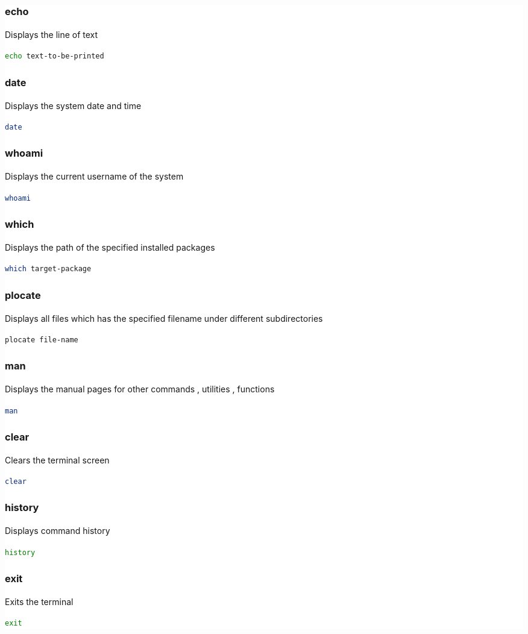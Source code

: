 ### echo
Displays the line of text
```bash
echo text-to-be-printed
```
### date
Displays the system date and time
```bash
date
```
### whoami
Displays the current username of the system
```bash
whoami
```
### which
Displays the path of the specified installed packages
```bash
which target-package
```
### plocate
Displays all files which has the specified filename under different subdirectories
```bash
plocate file-name
```
### man
Displays the manual pages for other commands , utilities , functions
```bash
man
```
### clear
Clears the terminal screen
```bash
clear
```
### history
Displays command history
```bash
history
```
### exit
Exits the terminal
```bash
exit
```
